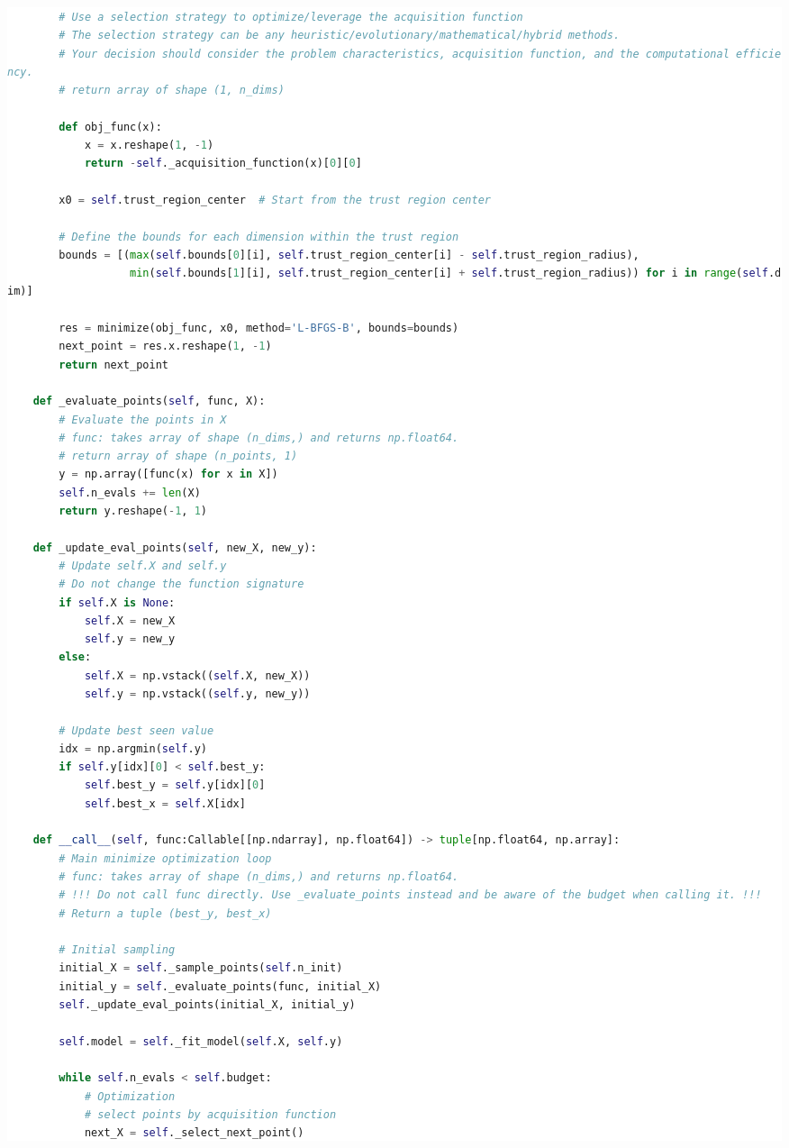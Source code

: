 ```python
        # Use a selection strategy to optimize/leverage the acquisition function 
        # The selection strategy can be any heuristic/evolutionary/mathematical/hybrid methods.
        # Your decision should consider the problem characteristics, acquisition function, and the computational efficiency.
        # return array of shape (1, n_dims)

        def obj_func(x):
            x = x.reshape(1, -1)
            return -self._acquisition_function(x)[0][0]

        x0 = self.trust_region_center  # Start from the trust region center
        
        # Define the bounds for each dimension within the trust region
        bounds = [(max(self.bounds[0][i], self.trust_region_center[i] - self.trust_region_radius),
                   min(self.bounds[1][i], self.trust_region_center[i] + self.trust_region_radius)) for i in range(self.dim)]

        res = minimize(obj_func, x0, method='L-BFGS-B', bounds=bounds)
        next_point = res.x.reshape(1, -1)
        return next_point

    def _evaluate_points(self, func, X):
        # Evaluate the points in X
        # func: takes array of shape (n_dims,) and returns np.float64.
        # return array of shape (n_points, 1)
        y = np.array([func(x) for x in X])
        self.n_evals += len(X)
        return y.reshape(-1, 1)
    
    def _update_eval_points(self, new_X, new_y):
        # Update self.X and self.y
        # Do not change the function signature
        if self.X is None:
            self.X = new_X
            self.y = new_y
        else:
            self.X = np.vstack((self.X, new_X))
            self.y = np.vstack((self.y, new_y))

        # Update best seen value
        idx = np.argmin(self.y)
        if self.y[idx][0] < self.best_y:
            self.best_y = self.y[idx][0]
            self.best_x = self.X[idx]

    def __call__(self, func:Callable[[np.ndarray], np.float64]) -> tuple[np.float64, np.array]:
        # Main minimize optimization loop
        # func: takes array of shape (n_dims,) and returns np.float64. 
        # !!! Do not call func directly. Use _evaluate_points instead and be aware of the budget when calling it. !!!
        # Return a tuple (best_y, best_x)
        
        # Initial sampling
        initial_X = self._sample_points(self.n_init)
        initial_y = self._evaluate_points(func, initial_X)
        self._update_eval_points(initial_X, initial_y)

        self.model = self._fit_model(self.X, self.y)

        while self.n_evals < self.budget:
            # Optimization
            # select points by acquisition function
            next_X = self._select_next_point()
```